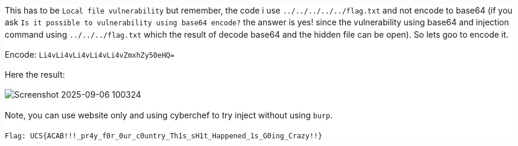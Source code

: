This has to be `Local file vulnerability` but remember, the code i use `../../../../../flag.txt` and not encode to base64 (if you ask `Is it possible to vulnerability using base64 encode?` the answer is yes! since the vulnerability using base64 and injection command using
`../../../flag.txt` which the result of decode base64 and the hidden file can be open). So lets goo to encode it.

Encode: `Li4vLi4vLi4vLi4vLi4vZmxhZy50eHQ=`

Here the result:

<img width="1470" height="737" alt="Screenshot 2025-09-06 100324" src="https://github.com/user-attachments/assets/4d8c5f11-e02a-4a4c-8223-1589f315d4e8" />

Note, you can use website only and using cyberchef to try inject without using `burp`.

```
Flag: UCS{ACAB!!!_pr4y_f0r_0ur_c0untry_Th1s_sH1t_Happened_1s_G0ing_Crazy!!}
```


